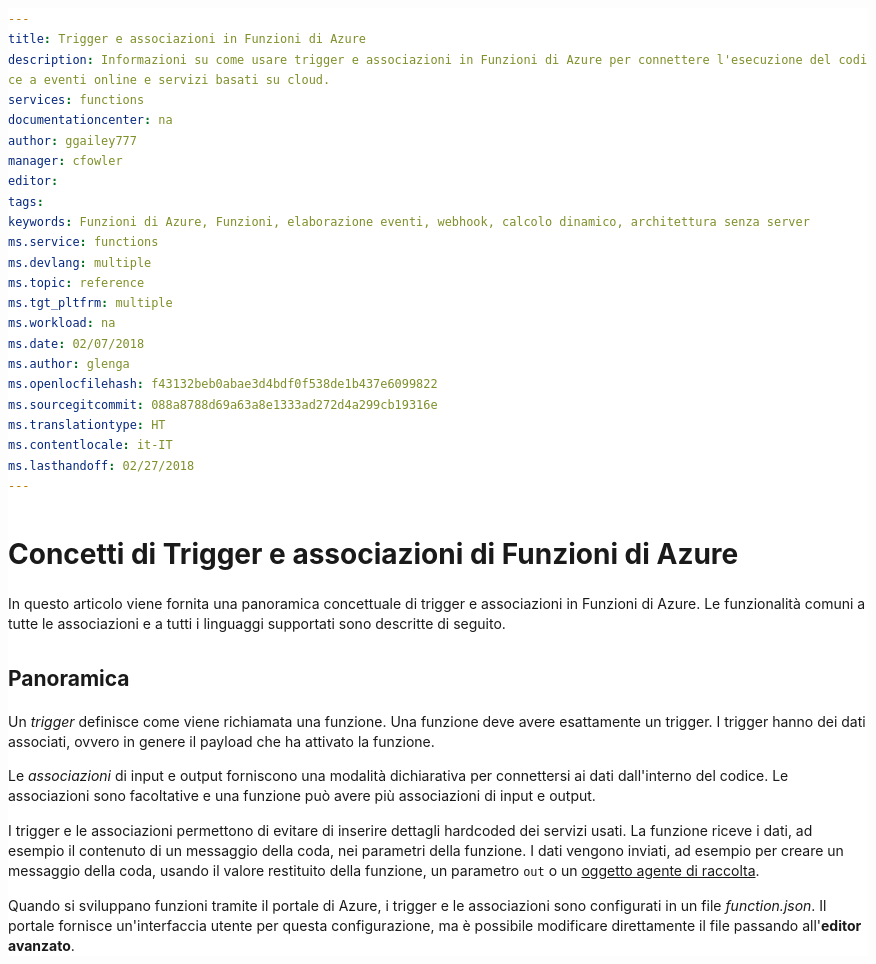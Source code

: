 ```yaml
---
title: Trigger e associazioni in Funzioni di Azure
description: Informazioni su come usare trigger e associazioni in Funzioni di Azure per connettere l'esecuzione del codice a eventi online e servizi basati su cloud.
services: functions
documentationcenter: na
author: ggailey777
manager: cfowler
editor: 
tags: 
keywords: Funzioni di Azure, Funzioni, elaborazione eventi, webhook, calcolo dinamico, architettura senza server
ms.service: functions
ms.devlang: multiple
ms.topic: reference
ms.tgt_pltfrm: multiple
ms.workload: na
ms.date: 02/07/2018
ms.author: glenga
ms.openlocfilehash: f43132beb0abae3d4bdf0f538de1b437e6099822
ms.sourcegitcommit: 088a8788d69a63a8e1333ad272d4a299cb19316e
ms.translationtype: HT
ms.contentlocale: it-IT
ms.lasthandoff: 02/27/2018
---
```

# <a name="azure-functions-triggers-and-bindings-concepts"></a>Concetti di Trigger e associazioni di Funzioni di Azure

In questo articolo viene fornita una panoramica concettuale di trigger e associazioni in Funzioni di Azure. Le funzionalità comuni a tutte le associazioni e a tutti i linguaggi supportati sono descritte di seguito.

## <a name="overview"></a>Panoramica

Un *trigger* definisce come viene richiamata una funzione. Una funzione deve avere esattamente un trigger. I trigger hanno dei dati associati, ovvero in genere il payload che ha attivato la funzione.

Le *associazioni* di input e output forniscono una modalità dichiarativa per connettersi ai dati dall'interno del codice. Le associazioni sono facoltative e una funzione può avere più associazioni di input e output. 

I trigger e le associazioni permettono di evitare di inserire dettagli hardcoded dei servizi usati. La funzione riceve i dati, ad esempio il contenuto di un messaggio della coda, nei parametri della funzione. I dati vengono inviati, ad esempio per creare un messaggio della coda, usando il valore restituito della funzione, un parametro `out` o un [oggetto agente di raccolta](functions-reference-csharp.md#writing-multiple-output-values).

Quando si sviluppano funzioni tramite il portale di Azure, i trigger e le associazioni sono configurati in un file *function.json*. Il portale fornisce un'interfaccia utente per questa configurazione, ma è possibile modificare direttamente il file passando all'**editor avanzato**.
